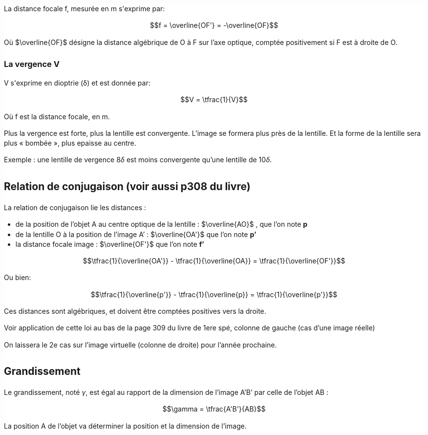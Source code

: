 La distance focale f, mesurée en m s'exprime par:

$$f = \overline{OF'} = -\overline{OF}$$

Où $\overline{OF}$ désigne la distance algébrique de O à F sur l’axe optique, comptée positivement si F est à droite de O.


### La vergence V
V s'exprime en dioptrie (δ) et est donnée par:

$$V = \tfrac{1}{V}$$

Où f est la distance focale, en m.

Plus la vergence est forte, plus la lentille est convergente. L’image se formera plus près de la lentille. Et la forme de la lentille sera plus « bombée », plus epaisse au centre. 

Exemple : une lentille de vergence $8\delta$ est moins convergente qu’une lentille de $10\delta$.

## Relation de conjugaison (voir aussi p308 du livre)
La relation de conjugaison lie les distances : 

* de la position de l’objet A au centre optique de la lentille : $\overline{AO}$ , que l’on note **p**
* de la lentille O à la position de l’image A’ : $\overline{OA'}$  que l’on note **p’**
* la distance focale image : $\overline{OF'}$ que l’on note **f’**

$$\tfrac{1}{\overline{OA'}} - \tfrac{1}{\overline{OA}} = \tfrac{1}{\overline{OF'}}$$

Ou bien: 

$$\tfrac{1}{\overline{p'}} - \tfrac{1}{\overline{p}} = \tfrac{1}{\overline{p'}}$$

Ces distances sont algébriques, et doivent être comptées positives vers la droite.

Voir application de cette loi au bas de la page 309 du livre de 1ere spé, colonne de gauche (cas d’une image réelle)

On laissera le 2e cas sur l’image virtuelle (colonne de droite) pour l’année prochaine.

## Grandissement
Le grandissement, noté $\gamma$, est égal au rapport de la dimension de l’image A’B’ par celle de l’objet AB : 

$$\gamma = \tfrac{A'B'}{AB}$$

La position A de l’objet va déterminer la position et la dimension de l’image. 
